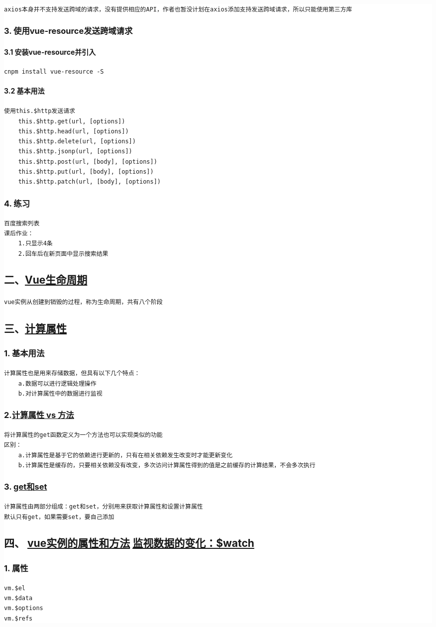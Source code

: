     axios本身并不支持发送跨域的请求，没有提供相应的API，作者也暂没计划在axios添加支持发送跨域请求，所以只能使用第三方库

### 3. 使用vue-resource发送跨域请求

#### 3.1 安装vue-resource并引入    
    cnpm install vue-resource -S

#### 3.2 基本用法
    使用this.$http发送请求  
        this.$http.get(url, [options])
        this.$http.head(url, [options])
        this.$http.delete(url, [options])
        this.$http.jsonp(url, [options])
        this.$http.post(url, [body], [options])
        this.$http.put(url, [body], [options])
        this.$http.patch(url, [body], [options])  

### 4. 练习
    百度搜索列表
    课后作业：
        1.只显示4条
        2.回车后在新页面中显示搜索结果


## 二、[Vue生命周期](教学笔记/day02/03.html)
    vue实例从创建到销毁的过程，称为生命周期，共有八个阶段
                

## 三、[计算属性](教学笔记/day02/04.html)

### 1. 基本用法
    计算属性也是用来存储数据，但具有以下几个特点：
        a.数据可以进行逻辑处理操作
        b.对计算属性中的数据进行监视

### 2.[计算属性 vs 方法](教学笔记/day02/05.html)
    将计算属性的get函数定义为一个方法也可以实现类似的功能
    区别：
        a.计算属性是基于它的依赖进行更新的，只有在相关依赖发生改变时才能更新变化
        b.计算属性是缓存的，只要相关依赖没有改变，多次访问计算属性得到的值是之前缓存的计算结果，不会多次执行

### 3. [get和set](教学笔记/day02/06.html)
    计算属性由两部分组成：get和set，分别用来获取计算属性和设置计算属性
    默认只有get，如果需要set，要自己添加


## 四、 [vue实例的属性和方法](教学笔记/day02/05.html)  [监视数据的变化：$watch](教学笔记/day02/07.html)

### 1. 属性
    vm.$el
    vm.$data
    vm.$options
    vm.$refs
